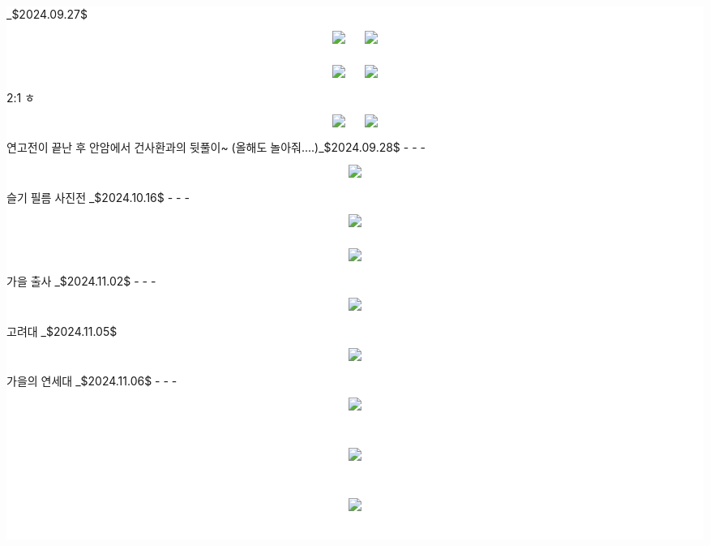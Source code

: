 </center>
_$2024.09.27$
<br>
<center>
<img src = "/images/Memory/000020650035.jpg" style="border: 10px solid white" width = "470">
<img src = "/images/Memory/000020650027.jpg" style="border: 10px solid white" width = "470">
</center>
<center>
<img src = "/images/Memory/000020650026.jpg" style="border: 10px solid white" width = "470">
<img src = "/images/Memory/000020650012.jpg" style="border: 10px solid white" width = "470">
</center>
2:1 ㅎ
<br>
<center>
<img src = "/images/Memory/000020640021.jpg" style="border: 10px solid white" width = "470">
<img src = "/images/Memory/000020650006.jpg" style="border: 10px solid white" width = "470">
</center>
연고전이 끝난 후 안암에서 건사환과의 뒷풀이~ (올해도 놀아줘....)_$2024.09.28$
- - -
<center>
<img src = "/images/Memory/IMG_4777.jpeg" style="border: 10px solid white" width = "400">
</center>
슬기 필름 사진전 _$2024.10.16$
- - -
<center>
<img src = "/images/Memory/6035_01.jpg" style="border: 10px solid white" width = "1000">
</center>
<center>
<img src = "/images/Memory/6035_04.jpg" style="border: 10px solid white" width = "1000">
</center>
가을 출사 _$2024.11.02$
- - -
<center>
<img src = "/images/Memory/000027040028.jpg" style="border: 10px solid white" width = "1000">
</center>
고려대 _$2024.11.05$
<center>
<img src = "/images/Memory/000027040035.jpg" style="border: 10px solid white" width = "1000">
</center>
가을의 연세대 _$2024.11.06$
- - -
<center>
<img src = "/images/Memory/000019500030.jpg" style="border: 10px solid white" width = "1000">
</center>
<br>
<center>
<img src = "/images/Memory/000019500029.jpg" style="border: 10px solid white" width = "1000">
</center>
<br>
<center>
<img src = "/images/Memory/000019500026.jpg" style="border: 10px solid white" width = "1000">
</center>
<br>
<center>